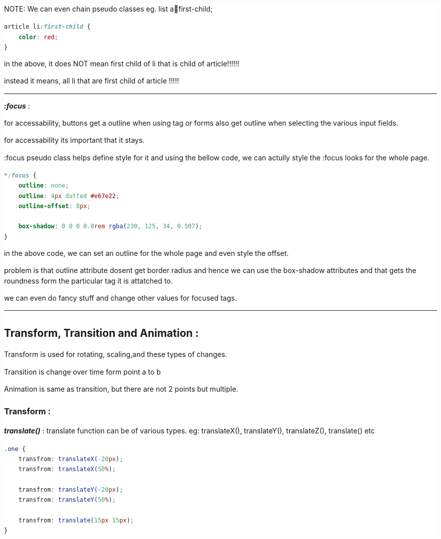 NOTE: We can even chain pseudo classes eg. list a:link:first-child;

```css
article li:first-child {
    color: red;
}
```

in the above, it does NOT mean first child of li that is child of article!!!!!!

instead it means, all li that are first child of article !!!!!

<hr>

**_:focus_** :

for accessability, buttons get a outline when using tag or forms also get outline when selecting the various input fields.

for accessability its important that it stays.

:focus pseudo class helps define style for it and using the bellow code, we can actully style the :focus looks for the whole page.

```css
*:focus {
    outline: none;
    outline: 4px dotted #e67e22;
    outline-offset: 8px;

    box-shadow: 0 0 0 0.8rem rgba(230, 125, 34, 0.507);
}
```

in the above code, we can set an outline for the whole page and even style the offset.

problem is that outline attribute dosent get border radius and hence we can use the box-shadow attributes and that gets the roundness form the particular tag it is attatched to.

we can even do fancy stuff and change other values for focused tags.

<hr>

## Transform, Transition and Animation :

Transform is used for rotating, scaling,and these types of changes.

Transition is change over time form point a to b

Animation is same as transition, but there are not 2 points but multiple.

### Transform :

**_translate()_** : translate function can be of various types. eg: translateX(), translateY(), translateZ(), translate() etc

```css
.one {
    transfrom: translateX(-20px);
    transfrom: translateX(50%);

    transfrom: translateY(-20px);
    transfrom: translateY(50%);

    transfrom: translate(15px 15px);
}
```
